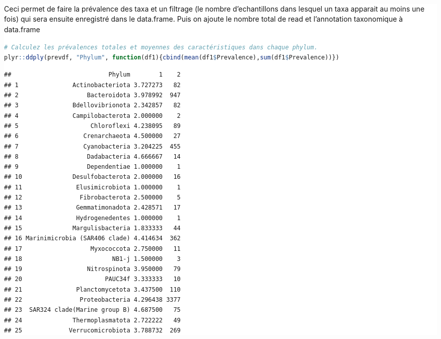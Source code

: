 Ceci permet de faire la prévalence des taxa et un filtrage (le nombre
d’echantillons dans lesquel un taxa apparait au moins une fois) qui
sera ensuite enregistré dans le data.frame. Puis on ajoute le nombre
total de read et l’annotation taxonomique à data.frame

``` r
# Calculez les prévalences totales et moyennes des caractéristiques dans chaque phylum.
plyr::ddply(prevdf, "Phylum", function(df1){cbind(mean(df1$Prevalence),sum(df1$Prevalence))})
```

    ##                           Phylum        1    2
    ## 1               Actinobacteriota 3.727273   82
    ## 2                   Bacteroidota 3.978992  947
    ## 3               Bdellovibrionota 2.342857   82
    ## 4               Campilobacterota 2.000000    2
    ## 5                    Chloroflexi 4.238095   89
    ## 6                  Crenarchaeota 4.500000   27
    ## 7                  Cyanobacteria 3.204225  455
    ## 8                   Dadabacteria 4.666667   14
    ## 9                   Dependentiae 1.000000    1
    ## 10              Desulfobacterota 2.000000   16
    ## 11               Elusimicrobiota 1.000000    1
    ## 12                Fibrobacterota 2.500000    5
    ## 13               Gemmatimonadota 2.428571   17
    ## 14               Hydrogenedentes 1.000000    1
    ## 15              Margulisbacteria 1.833333   44
    ## 16 Marinimicrobia (SAR406 clade) 4.414634  362
    ## 17                   Myxococcota 2.750000   11
    ## 18                         NB1-j 1.500000    3
    ## 19                  Nitrospinota 3.950000   79
    ## 20                       PAUC34f 3.333333   10
    ## 21               Planctomycetota 3.437500  110
    ## 22                Proteobacteria 4.296438 3377
    ## 23  SAR324 clade(Marine group B) 4.687500   75
    ## 24              Thermoplasmatota 2.722222   49
    ## 25             Verrucomicrobiota 3.788732  269
